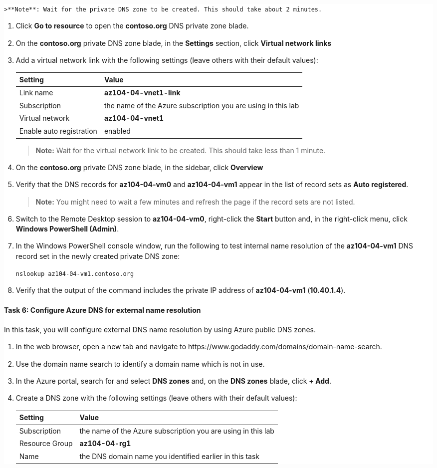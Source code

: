     >**Note**: Wait for the private DNS zone to be created. This should take about 2 minutes.

1. Click **Go to resource** to open the **contoso.org** DNS private zone blade. 

1. On the **contoso.org** private DNS zone blade, in the **Settings** section, click **Virtual network links**

1. Add a virtual network link with the following settings (leave others with their default values):

    | Setting | Value |
    | --- | --- |
    | Link name | **az104-04-vnet1-link** |
    | Subscription | the name of the Azure subscription you are using in this lab |
    | Virtual network | **az104-04-vnet1** |
    | Enable auto registration | enabled |

    >**Note:** Wait for the virtual network link to be created. This should take less than 1 minute.

1. On the **contoso.org** private DNS zone blade, in the sidebar, click **Overview**

1. Verify that the DNS records for **az104-04-vm0** and **az104-04-vm1** appear in the list of record sets as **Auto registered**.

    >**Note:** You might need to wait a few minutes and refresh the page if the record sets are not listed.

1. Switch to the Remote Desktop session to **az104-04-vm0**, right-click the **Start** button and, in the right-click menu, click **Windows PowerShell (Admin)**.

1. In the Windows PowerShell console window, run the following to test internal name resolution of the **az104-04-vm1** DNS record set in the newly created private DNS zone:

   ```pwsh
   nslookup az104-04-vm1.contoso.org
   ```
1. Verify that the output of the command includes the private IP address of **az104-04-vm1** (**10.40.1.4**).

#### Task 6: Configure Azure DNS for external name resolution

In this task, you will configure external DNS name resolution by using Azure public DNS zones.

1. In the web browser, open a new tab and navigate to https://www.godaddy.com/domains/domain-name-search.

1. Use the domain name search to identify a domain name which is not in use. 

1. In the Azure portal, search for and select **DNS zones** and, on the **DNS zones** blade, click **+ Add**.

1. Create a DNS zone with the following settings (leave others with their default values):

    | Setting | Value |
    | --- | --- |
    | Subscription | the name of the Azure subscription you are using in this lab |
    | Resource Group | **az104-04-rg1** |
    | Name | the DNS domain name you identified earlier in this task |
